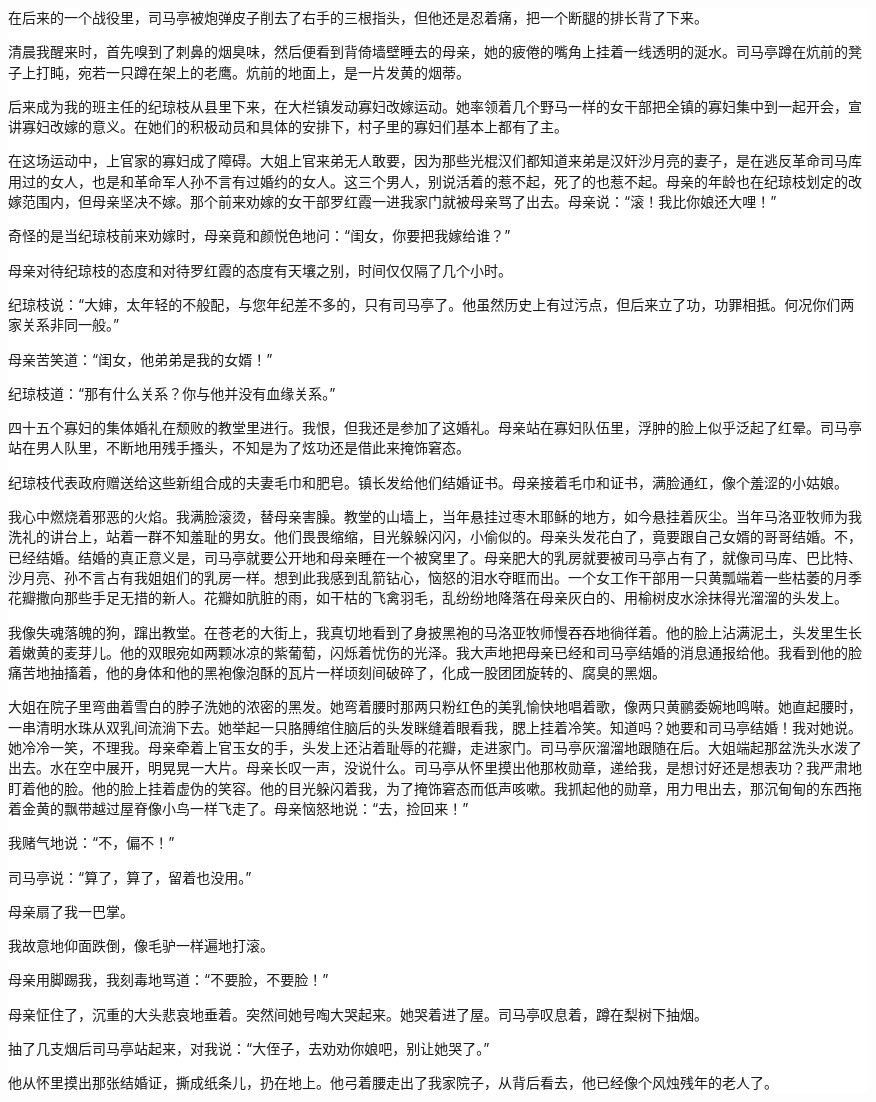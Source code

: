 在后来的一个战役里，司马亭被炮弹皮子削去了右手的三根指头，但他还是忍着痛，把一个断腿的排长背了下来。

清晨我醒来时，首先嗅到了刺鼻的烟臭味，然后便看到背倚墙壁睡去的母亲，她的疲倦的嘴角上挂着一线透明的涎水。司马亭蹲在炕前的凳子上打盹，宛若一只蹲在架上的老鹰。炕前的地面上，是一片发黄的烟蒂。

后来成为我的班主任的纪琼枝从县里下来，在大栏镇发动寡妇改嫁运动。她率领着几个野马一样的女干部把全镇的寡妇集中到一起开会，宣讲寡妇改嫁的意义。在她们的积极动员和具体的安排下，村子里的寡妇们基本上都有了主。

在这场运动中，上官家的寡妇成了障碍。大姐上官来弟无人敢要，因为那些光棍汉们都知道来弟是汉奸沙月亮的妻子，是在逃反革命司马库用过的女人，也是和革命军人孙不言有过婚约的女人。这三个男人，别说活着的惹不起，死了的也惹不起。母亲的年龄也在纪琼枝划定的改嫁范围内，但母亲坚决不嫁。那个前来劝嫁的女干部罗红霞一进我家门就被母亲骂了出去。母亲说：“滚！我比你娘还大哩！”

奇怪的是当纪琼枝前来劝嫁时，母亲竟和颜悦色地问：“闺女，你要把我嫁给谁？”

母亲对待纪琼枝的态度和对待罗红霞的态度有天壤之别，时间仅仅隔了几个小时。

纪琼枝说：“大婶，太年轻的不般配，与您年纪差不多的，只有司马亭了。他虽然历史上有过污点，但后来立了功，功罪相抵。何况你们两家关系非同一般。”

母亲苦笑道：“闺女，他弟弟是我的女婿！”

纪琼枝道：“那有什么关系？你与他并没有血缘关系。”

四十五个寡妇的集体婚礼在颓败的教堂里进行。我恨，但我还是参加了这婚礼。母亲站在寡妇队伍里，浮肿的脸上似乎泛起了红晕。司马亭站在男人队里，不断地用残手搔头，不知是为了炫功还是借此来掩饰窘态。

纪琼枝代表政府赠送给这些新组合成的夫妻毛巾和肥皂。镇长发给他们结婚证书。母亲接着毛巾和证书，满脸通红，像个羞涩的小姑娘。

我心中燃烧着邪恶的火焰。我满脸滚烫，替母亲害臊。教堂的山墙上，当年悬挂过枣木耶稣的地方，如今悬挂着灰尘。当年马洛亚牧师为我洗礼的讲台上，站着一群不知羞耻的男女。他们畏畏缩缩，目光躲躲闪闪，小偷似的。母亲头发花白了，竟要跟自己女婿的哥哥结婚。不，已经结婚。结婚的真正意义是，司马亭就要公开地和母亲睡在一个被窝里了。母亲肥大的乳房就要被司马亭占有了，就像司马库、巴比特、沙月亮、孙不言占有我姐姐们的乳房一样。想到此我感到乱箭钻心，恼怒的泪水夺眶而出。一个女工作干部用一只黄瓢端着一些枯萎的月季花瓣撒向那些手足无措的新人。花瓣如肮脏的雨，如干枯的飞禽羽毛，乱纷纷地降落在母亲灰白的、用榆树皮水涂抹得光溜溜的头发上。

我像失魂落魄的狗，蹿出教堂。在苍老的大街上，我真切地看到了身披黑袍的马洛亚牧师慢吞吞地徜徉着。他的脸上沾满泥土，头发里生长着嫩黄的麦芽儿。他的双眼宛如两颗冰凉的紫葡萄，闪烁着忧伤的光泽。我大声地把母亲已经和司马亭结婚的消息通报给他。我看到他的脸痛苦地抽搐着，他的身体和他的黑袍像泡酥的瓦片一样顷刻间破碎了，化成一股团团旋转的、腐臭的黑烟。

大姐在院子里弯曲着雪白的脖子洗她的浓密的黑发。她弯着腰时那两只粉红色的美乳愉快地唱着歌，像两只黄鹂委婉地鸣啭。她直起腰时，一串清明水珠从双乳间流淌下去。她举起一只胳膊绾住脑后的头发眯缝着眼看我，腮上挂着冷笑。知道吗？她要和司马亭结婚！我对她说。她冷冷一笑，不理我。母亲牵着上官玉女的手，头发上还沾着耻辱的花瓣，走进家门。司马亭灰溜溜地跟随在后。大姐端起那盆洗头水泼了出去。水在空中展开，明晃晃一大片。母亲长叹一声，没说什么。司马亭从怀里摸出他那枚勋章，递给我，是想讨好还是想表功？我严肃地盯着他的脸。他的脸上挂着虚伪的笑容。他的目光躲闪着我，为了掩饰窘态而低声咳嗽。我抓起他的勋章，用力甩出去，那沉甸甸的东西拖着金黄的飘带越过屋脊像小鸟一样飞走了。母亲恼怒地说：“去，捡回来！”

我赌气地说：“不，偏不！”

司马亭说：“算了，算了，留着也没用。”

母亲扇了我一巴掌。

我故意地仰面跌倒，像毛驴一样遍地打滚。

母亲用脚踢我，我刻毒地骂道：“不要脸，不要脸！”

母亲怔住了，沉重的大头悲哀地垂着。突然间她号啕大哭起来。她哭着进了屋。司马亭叹息着，蹲在梨树下抽烟。

抽了几支烟后司马亭站起来，对我说：“大侄子，去劝劝你娘吧，别让她哭了。”

他从怀里摸出那张结婚证，撕成纸条儿，扔在地上。他弓着腰走出了我家院子，从背后看去，他已经像个风烛残年的老人了。